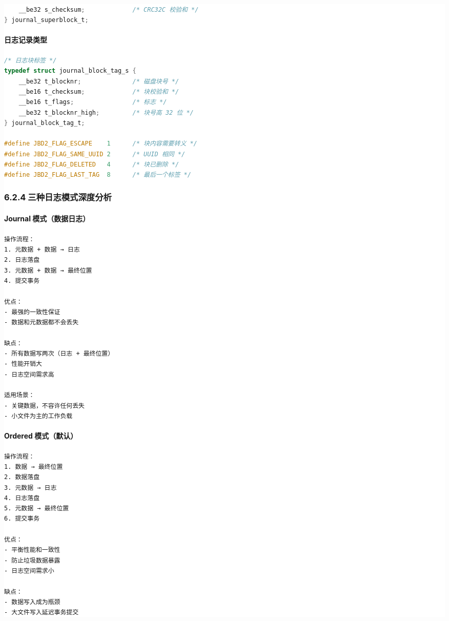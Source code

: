 ```c
    __be32 s_checksum;             /* CRC32C 校验和 */
} journal_superblock_t;
```

#### 日志记录类型

```c
/* 日志块标签 */
typedef struct journal_block_tag_s {
    __be32 t_blocknr;              /* 磁盘块号 */
    __be16 t_checksum;             /* 块校验和 */
    __be16 t_flags;                /* 标志 */
    __be32 t_blocknr_high;         /* 块号高 32 位 */
} journal_block_tag_t;

#define JBD2_FLAG_ESCAPE    1      /* 块内容需要转义 */
#define JBD2_FLAG_SAME_UUID 2      /* UUID 相同 */
#define JBD2_FLAG_DELETED   4      /* 块已删除 */
#define JBD2_FLAG_LAST_TAG  8      /* 最后一个标签 */
```

### 6.2.4 三种日志模式深度分析

#### Journal 模式（数据日志）

```
操作流程：
1. 元数据 + 数据 → 日志
2. 日志落盘
3. 元数据 + 数据 → 最终位置
4. 提交事务

优点：
- 最强的一致性保证
- 数据和元数据都不会丢失

缺点：
- 所有数据写两次（日志 + 最终位置）
- 性能开销大
- 日志空间需求高

适用场景：
- 关键数据，不容许任何丢失
- 小文件为主的工作负载
```

#### Ordered 模式（默认）

```
操作流程：
1. 数据 → 最终位置
2. 数据落盘
3. 元数据 → 日志
4. 日志落盘
5. 元数据 → 最终位置
6. 提交事务

优点：
- 平衡性能和一致性
- 防止垃圾数据暴露
- 日志空间需求小

缺点：
- 数据写入成为瓶颈
- 大文件写入延迟事务提交
```